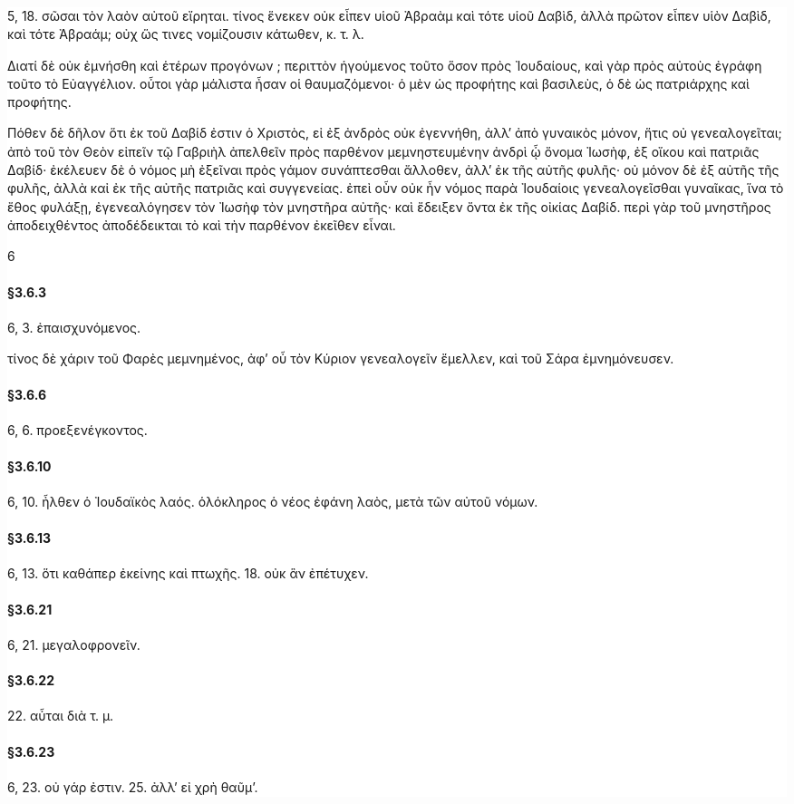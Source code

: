 <p>5, 18. σῶσαι τὸν λαὸν αὐτοῦ εἴρηται. τίνος ἕνεκεν οὐκ εἶπεν υἱοῦ
                                Ἀβραὰμ καὶ τότε υἱοῦ Δαβὶδ, ἀλλὰ πρῶτον εἶπεν υἱὸν Δαβὶδ, καὶ τότε
                                Ἀβραάμ; οὐχ ὥς τινες νομίζουσιν κάτωθεν, κ. τ. λ.</p>
                            <lb n="10"/>
                            <p>Διατί δὲ οὐκ ἐμνήσθη καὶ ἑτέρων προγόνων ; περιττὸν ἡγούμενος τοῦτο
                                ὅσον πρὸς Ἰουδαίους, καὶ γὰρ πρὸς αὐτοὺς ἐγράφη τοῦτο τὸ Εὐαγγέλιον.
                                οὗτοι γὰρ μάλιστα ἦσαν οἱ θαυμαζόμενοι· ὁ μὲν ὡς προφήτης καὶ
                                βασιλεὺς, ὁ δὲ ὡς πατριάρχης καὶ προφήτης.</p>
                            <lb n="15"/>
                            <p>Πόθεν δὲ δῆλον ὅτι ἐκ τοῦ Δαβίδ ἐστιν ὁ Χριστὸς, εἰ ἐξ ἀνδρὸς οὐκ
                                ἐγεννήθη, ἀλλ’ ἀπὸ γυναικὸς μόνον, ἥτις οὐ γενεαλογεῖται; ἀπὸ τοῦ
                                τὸν Θεὸν εἰπεῖν τῷ Γαβριὴλ ἀπελθεῖν πρὸς παρθένον μεμνηστευμένην
                                ἀνδρὶ ᾧ ὄνομα Ἰωσὴφ, ἐξ οἴκου καὶ πατριᾶς Δαβίδ· ἐκέλευεν δὲ ὁ νόμος
                                μὴ ἐξεῖναι πρὸς γάμον συνάπτεσθαι <lb n="20"/> ἄλλοθεν, ἀλλ’ ἐκ τῆς
                                αὐτῆς φυλῆς· οὐ μόνον δὲ ἐξ αὐτῆς τῆς φυλῆς, ἀλλὰ καἰ ἐκ τῆς αὐτῆς
                                πατριᾶς καὶ συγγενείας. ἐπεὶ οὖν οὐκ ἦν νόμος παρὰ Ἰουδαίοις
                                γενεαλογεῖσθαι γυναῖκας, ἵνα τὸ ἔθος φυλάξῃ, ἐγενεαλόγησεν τὸν Ἰωσὴφ
                                τὸν μνηστῆρα αὐτῆς· καὶ ἔδειξεν ὄντα ἐκ τῆς οἰκίας Δαβίδ. περὶ <lb n="25"/> γὰρ τοῦ μνηστῆρος ἀποδειχθέντος ἀποδέδεικται τὸ καὶ τὴν
                                παρθένον ἐκεῖθεν εἶναι.</p>  

6  

#### §3.6.3  

<p>6, 3. ἐπαισχυνόμενος.</p>
                            <p>τίνος δὲ χάριν τοῦ Φαρὲς μεμνημένος, ἀφ’ οὗ τὸν Κύριον γενεαλογεῖν
                                ἔμελλεν, καὶ τοῦ Σάρα ἐμνημόνευσεν.</p>
                            <lb n="30"/>  

#### §3.6.6  

<p>6, 6. προεξενέγκοντος.</p>  

#### §3.6.10  

<p>6, 10. ἦλθεν ὁ Ἰουδαϊκὸς λαός. ὁλόκληρος ὁ νέος ἐφάνη λαὸς, μετὰ τῶν
                                αὐτοῦ νόμων.</p>  

#### §3.6.13  

<p>6, 13. ὅτι καθάπερ ἐκείνης καὶ πτωχῆς. 18. οὐκ ἃν ἐπέτυχεν.</p>  

#### §3.6.21  

<p>6, 21. μεγαλοφρονεῖν. </p>  

#### §3.6.22  

<p>22. αὗται διὰ τ. μ.</p>  

#### §3.6.23  

<p>6, 23. οὐ γάρ ἐστιν. 25. ἀλλ’ εἰ χρὴ θαῦμ’.</p>
                            <lb n="35"/>
